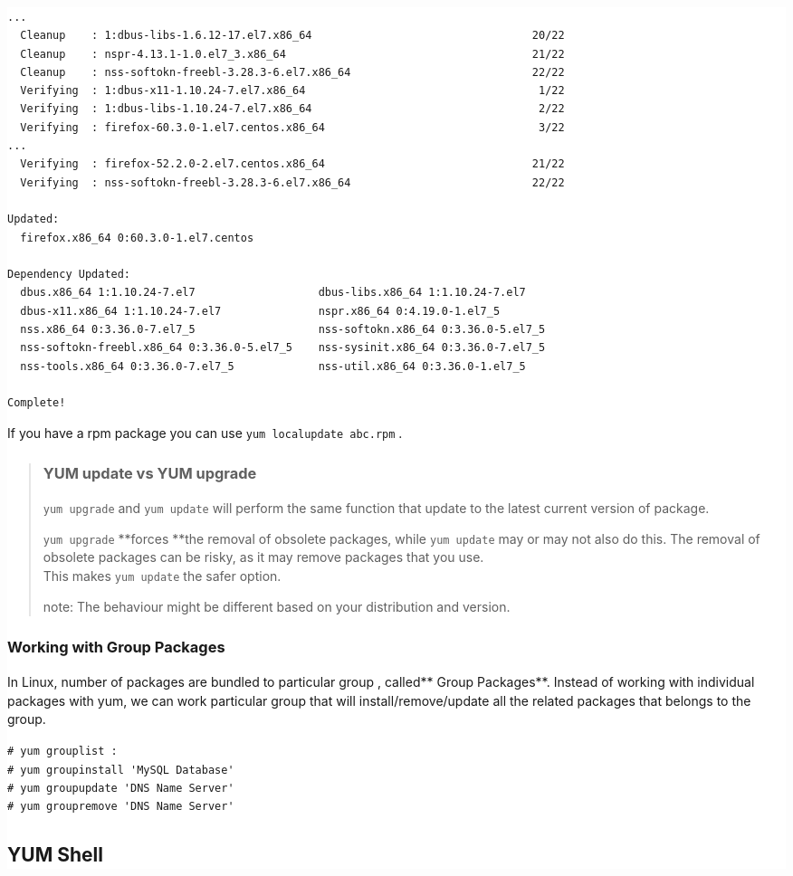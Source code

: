 ```
...
  Cleanup    : 1:dbus-libs-1.6.12-17.el7.x86_64                                  20/22 
  Cleanup    : nspr-4.13.1-1.0.el7_3.x86_64                                      21/22 
  Cleanup    : nss-softokn-freebl-3.28.3-6.el7.x86_64                            22/22 
  Verifying  : 1:dbus-x11-1.10.24-7.el7.x86_64                                    1/22 
  Verifying  : 1:dbus-libs-1.10.24-7.el7.x86_64                                   2/22 
  Verifying  : firefox-60.3.0-1.el7.centos.x86_64                                 3/22 
...
  Verifying  : firefox-52.2.0-2.el7.centos.x86_64                                21/22 
  Verifying  : nss-softokn-freebl-3.28.3-6.el7.x86_64                            22/22 

Updated:
  firefox.x86_64 0:60.3.0-1.el7.centos                                                 

Dependency Updated:
  dbus.x86_64 1:1.10.24-7.el7                   dbus-libs.x86_64 1:1.10.24-7.el7      
  dbus-x11.x86_64 1:1.10.24-7.el7               nspr.x86_64 0:4.19.0-1.el7_5          
  nss.x86_64 0:3.36.0-7.el7_5                   nss-softokn.x86_64 0:3.36.0-5.el7_5   
  nss-softokn-freebl.x86_64 0:3.36.0-5.el7_5    nss-sysinit.x86_64 0:3.36.0-7.el7_5   
  nss-tools.x86_64 0:3.36.0-7.el7_5             nss-util.x86_64 0:3.36.0-1.el7_5      

Complete!
```

If you have a rpm package you can use `yum localupdate abc.rpm` .

> ### YUM update vs YUM upgrade
>
> `yum upgrade` and `yum update` will perform the same function that update to the latest current version of package.
>
> `yum upgrade` **forces **the removal of obsolete packages, while `yum update` may or may not also do this. The removal of obsolete packages can be risky, as it may remove packages that you use.\
> This makes `yum update` the safer option.
>
> note: The behaviour might be different based on your distribution and version.

### Working with Group Packages

In Linux, number of packages are bundled to particular group , called** Group Packages**. Instead of working with individual packages with yum, we can work particular group that will install/remove/update all the related packages that belongs to the group.

```
# yum grouplist :
# yum groupinstall 'MySQL Database'
# yum groupupdate 'DNS Name Server'
# yum groupremove 'DNS Name Server'
```

## YUM Shell
